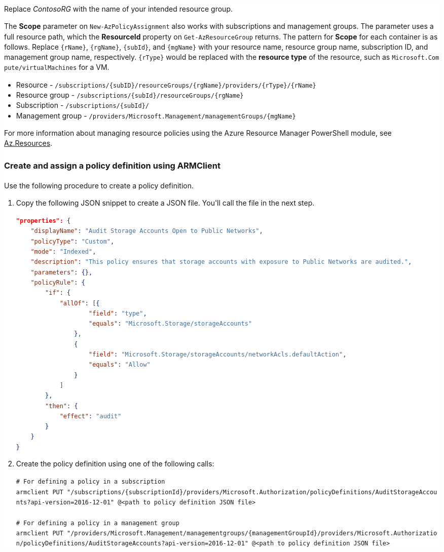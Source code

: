    Replace _ContosoRG_ with the name of your intended resource group.

   The **Scope** parameter on `New-AzPolicyAssignment` also works with subscriptions and management
   groups. The parameter uses a full resource path, which the **ResourceId** property on
   `Get-AzResourceGroup` returns. The pattern for **Scope** for each container is as follows.
   Replace `{rName}`, `{rgName}`, `{subId}`, and `{mgName}` with your resource name, resource group
   name, subscription ID, and management group name, respectively. `{rType}` would be replaced with
   the **resource type** of the resource, such as `Microsoft.Compute/virtualMachines` for a VM.

   - Resource - `/subscriptions/{subID}/resourceGroups/{rgName}/providers/{rType}/{rName}`
   - Resource group - `/subscriptions/{subId}/resourceGroups/{rgName}`
   - Subscription - `/subscriptions/{subId}/`
   - Management group - `/providers/Microsoft.Management/managementGroups/{mgName}`

For more information about managing resource policies using the Azure Resource Manager PowerShell
module, see [Az.Resources](/powershell/module/az.resources/#policies).

### Create and assign a policy definition using ARMClient

Use the following procedure to create a policy definition.

1. Copy the following JSON snippet to create a JSON file. You'll call the file in the next step.

   ```json
   "properties": {
       "displayName": "Audit Storage Accounts Open to Public Networks",
       "policyType": "Custom",
       "mode": "Indexed",
       "description": "This policy ensures that storage accounts with exposure to Public Networks are audited.",
       "parameters": {},
       "policyRule": {
           "if": {
               "allOf": [{
                       "field": "type",
                       "equals": "Microsoft.Storage/storageAccounts"
                   },
                   {
                       "field": "Microsoft.Storage/storageAccounts/networkAcls.defaultAction",
                       "equals": "Allow"
                   }
               ]
           },
           "then": {
               "effect": "audit"
           }
       }
   }
   ```

1. Create the policy definition using one of the following calls:

   ```
   # For defining a policy in a subscription
   armclient PUT "/subscriptions/{subscriptionId}/providers/Microsoft.Authorization/policyDefinitions/AuditStorageAccounts?api-version=2016-12-01" @<path to policy definition JSON file>

   # For defining a policy in a management group
   armclient PUT "/providers/Microsoft.Management/managementgroups/{managementGroupId}/providers/Microsoft.Authorization/policyDefinitions/AuditStorageAccounts?api-version=2016-12-01" @<path to policy definition JSON file>
   ```
